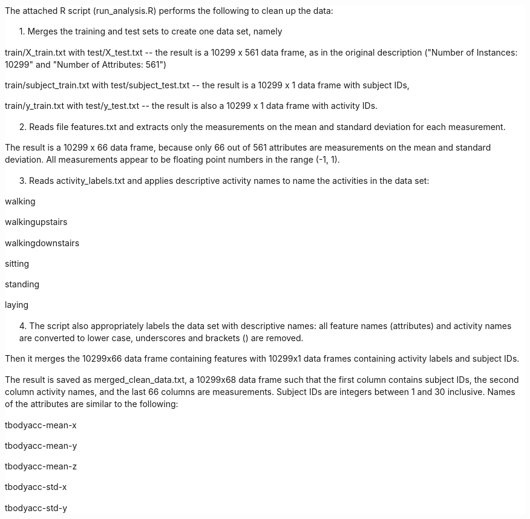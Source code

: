 <p>The attached R script (run_analysis.R) performs the following to clean up the data:</p>

<ul class="task-list">
<li>1. Merges the training and test sets to create one data set, namely</li>
</ul><p>train/X_train.txt with test/X_test.txt -- the result is a 10299 x 561 data frame,
as in the original description ("Number of Instances: 10299" and "Number of Attributes: 561")</p>

<p>train/subject_train.txt with test/subject_test.txt -- the result is a 10299 x 1 data frame with subject IDs,</p>

<p>train/y_train.txt with test/y_test.txt -- the result is also a 10299 x 1 data frame with activity IDs.</p>

<ul class="task-list">
<li>2.  Reads file features.txt and extracts only the measurements on the mean and standard deviation
for each measurement.</li>
</ul><p>The result is a 10299 x 66 data frame, because only 66 out of 561 attributes are
measurements on the mean and standard deviation.
All measurements appear to be floating point numbers in the range (-1, 1).</p>

<ul class="task-list">
<li>3. Reads activity_labels.txt and applies descriptive activity names to name the activities in the data set:</li>
</ul><p>walking</p>

<p>walkingupstairs</p>

<p>walkingdownstairs</p>

<p>sitting</p>

<p>standing</p>

<p>laying</p>

<ul class="task-list">
<li>4. The script also appropriately labels the data set with descriptive names:
all feature names (attributes) and activity names are converted to lower case,
underscores and brackets () are removed.</li>
</ul><p>Then it merges the 10299x66 data frame containing features with
10299x1 data frames containing activity labels and subject IDs.</p>

<p>The result is saved as merged_clean_data.txt, a 10299x68 data frame
such that the first column contains subject IDs,
the second column activity names,
and the last 66 columns are measurements.
Subject IDs are integers between 1 and 30 inclusive.
Names of the attributes are similar to the following:</p>

<p>tbodyacc-mean-x </p>

<p>tbodyacc-mean-y </p>

<p>tbodyacc-mean-z </p>

<p>tbodyacc-std-x </p>

<p>tbodyacc-std-y </p>
